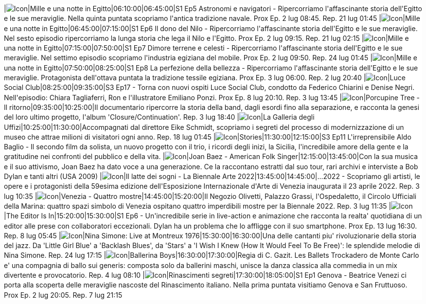 |![Icon](https://guidatv.sky.it/uuid/0a946003-9347-4fea-85d3-28ff1f9356fa/cover?md5ChecksumParam=0d5cd46d23628a4dc7ad1a4add9719c9)|Mille e una notte in Egitto|06:10:00|06:45:00|S1 Ep5 Astronomi e navigatori - Ripercorriamo l&#039;affascinante storia dell&#039;Egitto e le sue meraviglie. Nella quinta puntata scopriamo l&#039;antica tradizione navale. Prox Ep. 2 lug 08:45. Rep. 21 lug 01:45
|![Icon](https://guidatv.sky.it/uuid/0a946003-9347-4fea-85d3-28ff1f9356fa/cover?md5ChecksumParam=0d5cd46d23628a4dc7ad1a4add9719c9)|Mille e una notte in Egitto|06:45:00|07:15:00|S1 Ep6 Il dono del Nilo - Ripercorriamo l&#039;affascinante storia dell&#039;Egitto e le sue meraviglie. Nel sesto episodio ripercorriamo la lunga storia che lega il Nilo e l&#039;Egitto. Prox Ep. 2 lug 09:15. Rep. 21 lug 02:15
|![Icon](https://guidatv.sky.it/uuid/0a946003-9347-4fea-85d3-28ff1f9356fa/cover?md5ChecksumParam=0d5cd46d23628a4dc7ad1a4add9719c9)|Mille e una notte in Egitto|07:15:00|07:50:00|S1 Ep7 Dimore terrene e celesti - Ripercorriamo l&#039;affascinante storia dell&#039;Egitto e le sue meraviglie. Nel settimo episodio scopriamo l&#039;industria egiziana del mobile. Prox Ep. 2 lug 09:50. Rep. 24 lug 01:45
|![Icon](https://guidatv.sky.it/uuid/0a946003-9347-4fea-85d3-28ff1f9356fa/cover?md5ChecksumParam=0d5cd46d23628a4dc7ad1a4add9719c9)|Mille e una notte in Egitto|07:50:00|08:25:00|S1 Ep8 La perfezione della bellezza - Ripercorriamo l&#039;affascinante storia dell&#039;Egitto e le sue meraviglie. Protagonista dell&#039;ottava puntata la tradizione tessile egiziana. Prox Ep. 3 lug 06:00. Rep. 2 lug 20:40
|![Icon](https://guidatv.sky.it/uuid/02955042-6a00-49c8-804c-9dc59f4dde5d/cover?md5ChecksumParam=d06d8c827aaa65ceafe7e9af7db7cfb4)|Luce Social Club|08:25:00|09:35:00|S3 Ep17 - Torna con nuovi ospiti Luce Social Club, condotto da Federico Chiarini e Denise Negri. Nell&#039;episodio: Chiara Tagliaferri, Ron e l&#039;illustratore Emiliano Ponzi. Prox Ep. 8 lug 20:10. Rep. 3 lug 13:45
|![Icon](https://guidatv.sky.it/uuid/8034d539-a5dd-4f00-930d-23e5be6daa8e/cover?md5ChecksumParam=2d2d67ae1ed613c9b0c84bd8eac259db)|Porcupine Tree - Il ritorno|09:35:00|10:25:00|Il documentario ripercorre la storia della band, dagli esordi fino alla separazione, e racconta la genesi del loro ultimo progetto, l&#039;album &#039;Closure/Continuation&#039;. Rep. 3 lug 18:40
|![Icon](https://guidatv.sky.it/uuid/ec0c6e46-6f75-4696-a0d5-0bc12d9e4b68/cover?md5ChecksumParam=5351cf2a22662f9a02349202eb0ec695)|La Galleria degli Uffizi|10:25:00|11:30:00|Accompagnati dal direttore Eike Schmidt, scopriamo i segreti del processo di modernizzazione di un museo che attrae milioni di visitatori ogni anno. Rep. 18 lug 01:45
|![Icon](https://guidatv.sky.it/uuid/d78fd8b3-5960-4fcc-b12c-feed296ba61b/cover?md5ChecksumParam=3bc5592c374b3277436f315fc1de8815)|Stories|11:30:00|12:15:00|S3 Ep11 L&#039;irreprensibile Aldo Baglio - Il secondo film da solista, un nuovo progetto con il trio, i ricordi degli inizi, la Sicilia, l&#039;incredibile amore della gente e la gratitudine nei confronti del pubblico e della vita.
|![Icon](https://guidatv.sky.it/uuid/1a023356-94e8-4d4a-959a-c4927e014e8a/cover?md5ChecksumParam=482b4a38724333ca27c5894065dbd982)|Joan Baez - American Folk Singer|12:15:00|13:45:00|Con la sua musica e il suo attivismo, Joan Baez ha dato voce a una generazione. Ce la raccontano estratti dal suo tour, rari archivi e interviste a Bob Dylan e tanti altri (USA 2009)
|![Icon](https://guidatv.sky.it/uuid/60b7aa98-f5ce-4ce9-b40c-b363c94d7594/cover?md5ChecksumParam=42f1a325dd1e537f962666de146ea591)|Il latte dei sogni - La Biennale Arte 2022|13:45:00|14:45:00|...2022 - Scopriamo gli artisti, le opere e i protagonisti della 59esima edizione dell&#039;Esposizione Internazionale d&#039;Arte di Venezia inaugurata il 23 aprile 2022. Rep. 3 lug 10:35
|![Icon](https://guidatv.sky.it/uuid/5d0b9e19-8330-4ddc-9d86-e714940f111a/cover?md5ChecksumParam=bc1030f7850caa0b942ef228b3f5d02b)|Venezia - Quattro mostre|14:45:00|15:20:00|Il Negozio Olivetti, Palazzo Grassi, l&#039;Ospedaletto, il Circolo Ufficiali della Marina: quattro spazi simbolo di Venezia ospitano quattro imperdibili mostre per la Biennale 2022. Rep. 3 lug 11:35
|![Icon](https://guidatv.sky.it/uuid/052eaba4-6d1a-4f9a-b70c-6049abda3411/cover?md5ChecksumParam=b0fd72baed3a9e8d3c4420c01d8e6ea7)|The Editor Is In|15:20:00|15:30:00|S1 Ep6 - Un&#039;incredibile serie in live-action e animazione che racconta la realta&#039; quotidiana di un editor alle prese con collaboratori eccezionali. Dylan ha un problema che lo affligge con il suo smartphone. Prox Ep. 13 lug 16:30. Rep. 8 lug 05:45
|![Icon](https://guidatv.sky.it/uuid/ac1f78da-ea0b-45a1-b712-eb2cb2e58cb4/cover?md5ChecksumParam=7263c9b522b60577ba66e20c64328c3c)|Nina Simone: Live at Montreux 1976|15:30:00|16:30:00|Una delle cantanti piu&#039; rivoluzionarie della storia del jazz. Da &#039;Little Girl Blue&#039; a &#039;Backlash Blues&#039;, da &#039;Stars&#039; a &#039;I Wish I Knew (How It Would Feel To Be Free)&#039;: le splendide melodie di Nina Simone. Rep. 24 lug 17:15
|![Icon](https://guidatv.sky.it/uuid/7fa0d34d-39bd-4a82-99c8-5b40f9ad959b/cover?md5ChecksumParam=13d9552693b455c926591681e0ce9d0c)|Ballerina Boys|16:30:00|17:30:00|Regia di C. Gazit. Les Ballets Trockadero de Monte Carlo e&#039; una compagnia di ballo sui generis: composta solo da ballerini maschi, unisce la danza classica alla commedia in un mix divertente e provocatorio. Rep. 4 lug 08:10
|![Icon](https://guidatv.sky.it/uuid/124bc65b-d510-4698-b1e3-f6dc77148049/cover?md5ChecksumParam=662b1f51b1d0b1bab15cc80210c11b3c)|Rinascimenti segreti|17:30:00|18:05:00|S1 Ep1 Genova - Beatrice Venezi ci porta alla scoperta delle meraviglie nascoste del Rinascimento italiano. Nella prima puntata visitiamo Genova e San Fruttuoso. Prox Ep. 2 lug 20:05. Rep. 7 lug 21:15